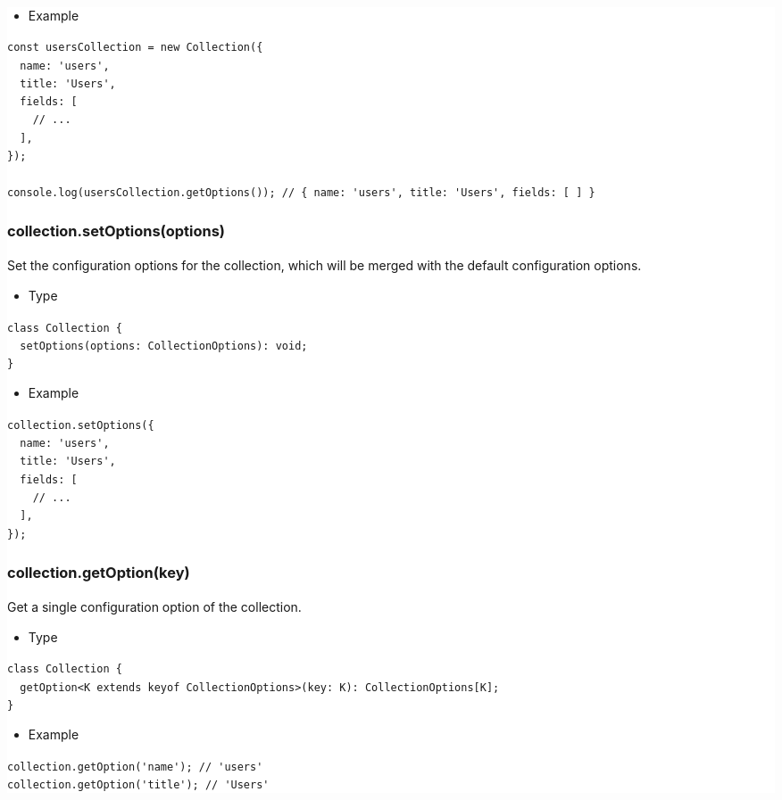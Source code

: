 - Example

```tsx | pure
const usersCollection = new Collection({
  name: 'users',
  title: 'Users',
  fields: [
    // ...
  ],
});

console.log(usersCollection.getOptions()); // { name: 'users', title: 'Users', fields: [ ] }
```

### collection.setOptions(options)

Set the configuration options for the collection, which will be merged with the default configuration options.

- Type

```tsx | pure
class Collection {
  setOptions(options: CollectionOptions): void;
}
```

- Example

```tsx | pure
collection.setOptions({
  name: 'users',
  title: 'Users',
  fields: [
    // ...
  ],
});
```

### collection.getOption(key)

Get a single configuration option of the collection.

- Type

```tsx | pure
class Collection {
  getOption<K extends keyof CollectionOptions>(key: K): CollectionOptions[K];
}
```

- Example

```tsx | pure
collection.getOption('name'); // 'users'
collection.getOption('title'); // 'Users'
```


  [key: string]: any;